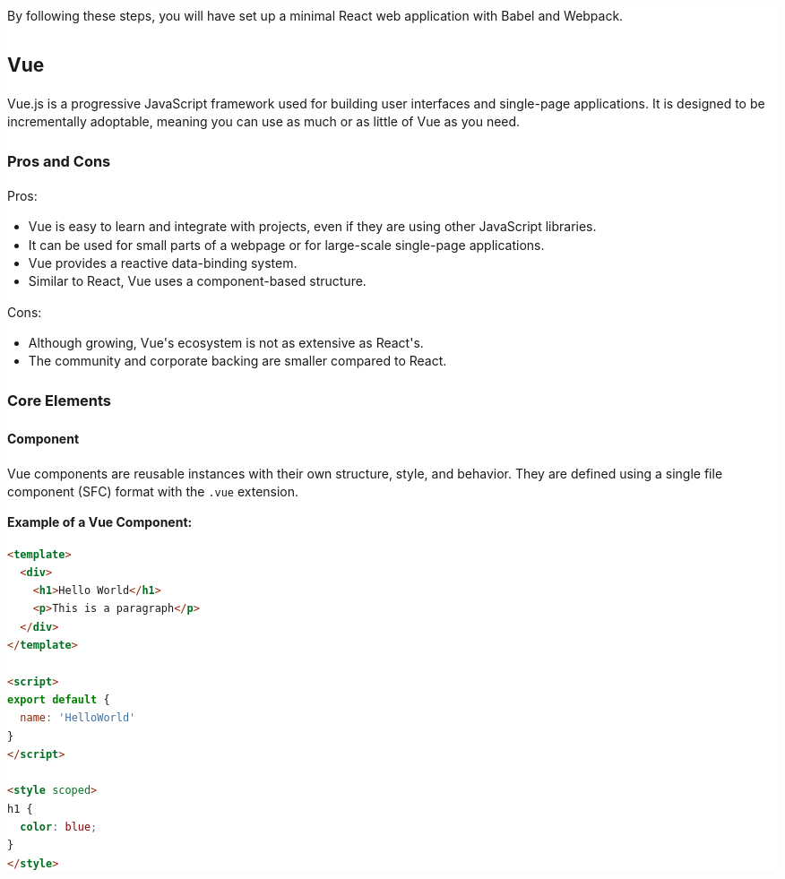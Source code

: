 By following these steps, you will have set up a minimal React web application with Babel and Webpack.

## Vue

Vue.js is a progressive JavaScript framework used for building user interfaces and single-page applications. It is designed to be incrementally adoptable, meaning you can use as much or as little of Vue as you need.

### Pros and Cons

Pros:

- Vue is easy to learn and integrate with projects, even if they are using other JavaScript libraries.
- It can be used for small parts of a webpage or for large-scale single-page applications.
- Vue provides a reactive data-binding system.
- Similar to React, Vue uses a component-based structure.

Cons:

- Although growing, Vue's ecosystem is not as extensive as React's.
- The community and corporate backing are smaller compared to React.

### Core Elements

#### Component

Vue components are reusable instances with their own structure, style, and behavior. They are defined using a single file component (SFC) format with the `.vue` extension.

**Example of a Vue Component:**

```html
<template>
  <div>
    <h1>Hello World</h1>
    <p>This is a paragraph</p>
  </div>
</template>

<script>
export default {
  name: 'HelloWorld'
}
</script>

<style scoped>
h1 {
  color: blue;
}
</style>
```
